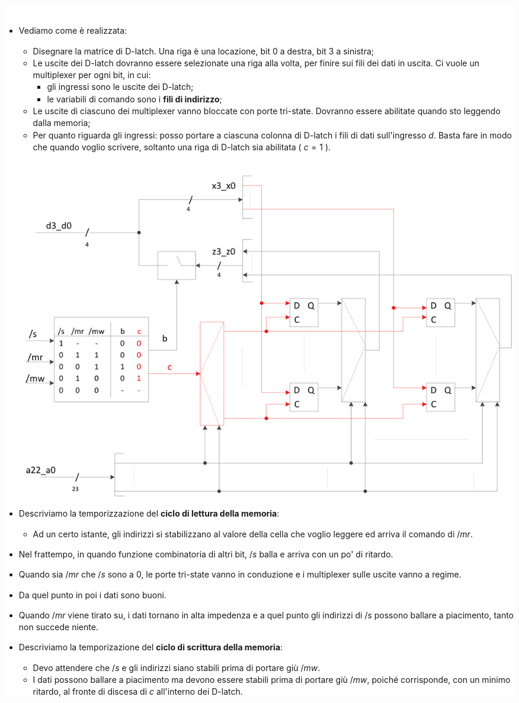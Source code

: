 <br>

- Vediamo come è realizzata:
	- Disegnare la matrice di D-latch. Una riga è una locazione, bit 0 a destra, bit 3 a sinistra;
	- Le uscite dei D-latch dovranno essere selezionate una riga alla volta, per finire sui fili dei dati in uscita. Ci vuole un multiplexer per ogni bit, in cui:
    	- gli ingressi sono le uscite dei D-latch;
    	- le variabili di comando sono i **fili di indirizzo**;
	- Le uscite di ciascuno dei multiplexer vanno bloccate con porte tri-state. Dovranno essere abilitate quando sto leggendo dalla memoria;
	- Per quanto riguarda gli ingressi: posso portare a ciascuna colonna di D-latch i fili di dati sull'ingresso $d$. Basta fare in modo che quando voglio scrivere, soltanto una riga di D-latch sia abilitata ( $c = 1$ ).

  <br>

  ![RAM](img/10.png)

- Descriviamo la temporizzazione del **ciclo di lettura della memoria**:
  - Ad un certo istante, gli indirizzi si stabilizzano al valore della cella che voglio leggere ed arriva il comando di $/mr$.
- Nel frattempo, in quando funzione combinatoria di altri bit, $/s$ balla e arriva con un po' di ritardo.
- Quando sia $/mr$ che $/s$ sono a $0$, le porte tri-state vanno in conduzione e i multiplexer sulle uscite vanno a regime.
- Da quel punto in poi i dati sono buoni.
- Quando $/mr$ viene tirato su, i dati tornano in alta impedenza e a quel punto gli indirizzi di $/s$ possono ballare a piacimento, tanto non succede niente.
- Descriviamo la temporizazione del **ciclo di scrittura della memoria**:
  - Devo attendere che $/s$ e gli indirizzi siano stabili prima di portare giù $/mw$.
  - I dati possono ballare a piacimento ma devono essere stabili prima di portare giù $/mw$, poiché corrisponde, con un minimo ritardo, al fronte di discesa di $c$ all'interno dei D-latch.
